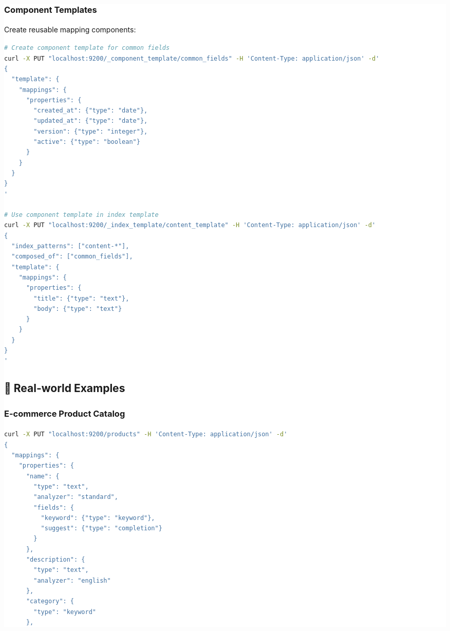 ### Component Templates

Create reusable mapping components:

```bash
# Create component template for common fields
curl -X PUT "localhost:9200/_component_template/common_fields" -H 'Content-Type: application/json' -d'
{
  "template": {
    "mappings": {
      "properties": {
        "created_at": {"type": "date"},
        "updated_at": {"type": "date"},
        "version": {"type": "integer"},
        "active": {"type": "boolean"}
      }
    }
  }
}
'

# Use component template in index template
curl -X PUT "localhost:9200/_index_template/content_template" -H 'Content-Type: application/json' -d'
{
  "index_patterns": ["content-*"],
  "composed_of": ["common_fields"],
  "template": {
    "mappings": {
      "properties": {
        "title": {"type": "text"},
        "body": {"type": "text"}
      }
    }
  }
}
'
```

## 🎯 Real-world Examples

### E-commerce Product Catalog

```bash
curl -X PUT "localhost:9200/products" -H 'Content-Type: application/json' -d'
{
  "mappings": {
    "properties": {
      "name": {
        "type": "text",
        "analyzer": "standard",
        "fields": {
          "keyword": {"type": "keyword"},
          "suggest": {"type": "completion"}
        }
      },
      "description": {
        "type": "text", 
        "analyzer": "english"
      },
      "category": {
        "type": "keyword"
      },
```